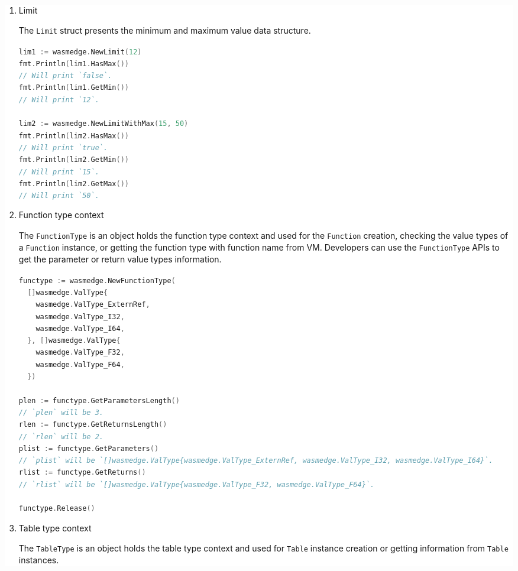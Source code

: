 1. Limit

   The `Limit` struct presents the minimum and maximum value data structure.

   ```go
   lim1 := wasmedge.NewLimit(12)
   fmt.Println(lim1.HasMax())
   // Will print `false`.
   fmt.Println(lim1.GetMin())
   // Will print `12`.

   lim2 := wasmedge.NewLimitWithMax(15, 50)
   fmt.Println(lim2.HasMax())
   // Will print `true`.
   fmt.Println(lim2.GetMin())
   // Will print `15`.
   fmt.Println(lim2.GetMax())
   // Will print `50`.
   ```

2. Function type context

   The `FunctionType` is an object holds the function type context and used for the `Function` creation, checking the value types of a `Function` instance, or getting the function type with function name from VM. Developers can use the `FunctionType` APIs to get the parameter or return value types information.

   ```go
   functype := wasmedge.NewFunctionType(
     []wasmedge.ValType{
       wasmedge.ValType_ExternRef,
       wasmedge.ValType_I32,
       wasmedge.ValType_I64,
     }, []wasmedge.ValType{
       wasmedge.ValType_F32,
       wasmedge.ValType_F64,
     })

   plen := functype.GetParametersLength()
   // `plen` will be 3.
   rlen := functype.GetReturnsLength()
   // `rlen` will be 2.
   plist := functype.GetParameters()
   // `plist` will be `[]wasmedge.ValType{wasmedge.ValType_ExternRef, wasmedge.ValType_I32, wasmedge.ValType_I64}`.
   rlist := functype.GetReturns()
   // `rlist` will be `[]wasmedge.ValType{wasmedge.ValType_F32, wasmedge.ValType_F64}`.

   functype.Release()
   ```

3. Table type context

   The `TableType` is an object holds the table type context and used for `Table` instance creation or getting information from `Table` instances.
